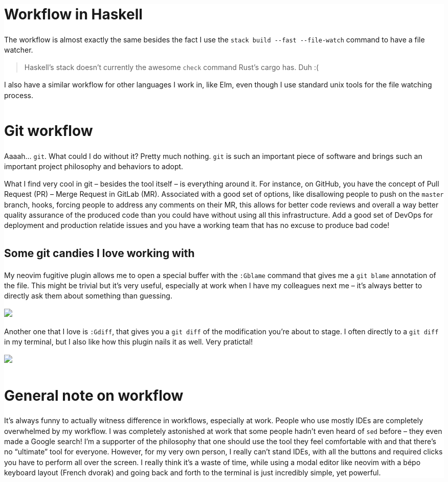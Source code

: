 # Workflow in Haskell

The workflow is almost exactly the same besides the fact I use the `stack build --fast --file-watch`
command to have a file watcher.

> Haskell’s stack doesn’t currently the awesome `check` command Rust’s cargo has. Duh :(

I also have a similar workflow for other languages I work in, like Elm, even though I use standard
unix tools for the file watching process.

# Git workflow

Aaaah… `git`. What could I do without it? Pretty much nothing. `git` is such an important piece of
software and brings such an important project philosophy and behaviors to adopt.

What I find very cool in git – besides the tool itself – is everything around it. For instance, on
GitHub, you have the concept of Pull Request (PR) – Merge Request in GitLab (MR). Associated with a
good set of options, like disallowing people to push on the `master` branch, hooks, forcing people
to address any comments on their MR, this allows for better code reviews and overall a way better
quality assurance of the produced code than you could have without using all this infrastructure.
Add a good set of DevOps for deployment and production relatide issues and you have a working team
that has no excuse to produce bad code!

## Some git candies I love working with

My neovim fugitive plugin allows me to open a special buffer with the `:Gblame` command that gives
me a `git blame` annotation of the file. This might be trivial but it’s very useful, especially at
work when I have my colleagues next me – it’s always better to directly ask them about something
than guessing.

![](http://phaazon.net/pub/vim_fugitive_blame.png)

Another one that I love is `:Gdiff`, that gives you a `git diff` of the modification you’re about to
stage. I often directly to a `git diff` in my terminal, but I also like how this plugin nails it as
well. Very pratictal!

![](http://phaazon.net/pub/vim_fugitive_diff.png)

# General note on workflow

It’s always funny to actually witness difference in workflows, especially at work. People who use
mostly IDEs are completely overwhelmed by my workflow. I was completely astonished at work that some
people hadn’t even heard of `sed` before – they even made a Google search! I’m a supporter of the
philosophy that one should use the tool they feel comfortable with and that there’s no “ultimate”
tool for everyone. However, for my very own person, I really can’t stand IDEs, with all the buttons
and required clicks you have to perform all over the screen. I really think it’s a waste of time,
while using a modal editor like neovim with a bépo keyboard layout (French dvorak) and going back
and forth to the terminal is just incredibly simple, yet powerful.

